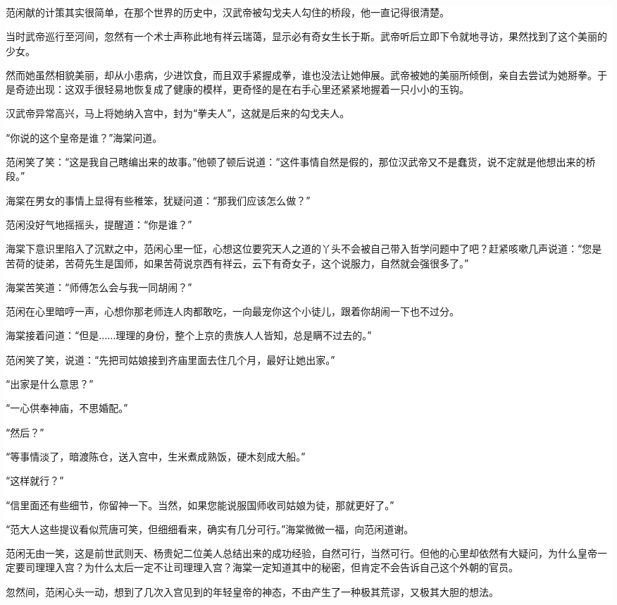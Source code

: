 范闲献的计策其实很简单，在那个世界的历史中，汉武帝被勾戈夫人勾住的桥段，他一直记得很清楚。

当时武帝巡行至河间，忽然有一个术士声称此地有祥云瑞蔼，显示必有奇女生长于斯。武帝听后立即下令就地寻访，果然找到了这个美丽的少女。

然而她虽然相貌美丽，却从小患病，少进饮食，而且双手紧握成拳，谁也没法让她伸展。武帝被她的美丽所倾倒，亲自去尝试为她掰拳。于是奇迹出现：这双手很轻易地恢复成了健康的模样，更奇怪的是在右手心里还紧紧地握着一只小小的玉钩。

汉武帝异常高兴，马上将她纳入宫中，封为“拳夫人”，这就是后来的勾戈夫人。

“你说的这个皇帝是谁？”海棠问道。

范闲笑了笑：“这是我自己瞎编出来的故事。”他顿了顿后说道：“这件事情自然是假的，那位汉武帝又不是蠢货，说不定就是他想出来的桥段。”

海棠在男女的事情上显得有些稚笨，犹疑问道：“那我们应该怎么做？”

范闲没好气地摇摇头，提醒道：“你是谁？”

海棠下意识里陷入了沉默之中，范闲心里一怔，心想这位要究天人之道的丫头不会被自己带入哲学问题中了吧？赶紧咳嗽几声说道：“您是苦荷的徒弟，苦荷先生是国师，如果苦荷说京西有祥云，云下有奇女子，这个说服力，自然就会强很多了。”

海棠苦笑道：“师傅怎么会与我一同胡闹？”

范闲在心里暗哼一声，心想你那老师连人肉都敢吃，一向最宠你这个小徒儿，跟着你胡闹一下也不过分。

海棠接着问道：“但是……理理的身份，整个上京的贵族人人皆知，总是瞒不过去的。”

范闲笑了笑，说道：“先把司姑娘接到齐庙里面去住几个月，最好让她出家。”

“出家是什么意思？”

“一心供奉神庙，不思婚配。”

“然后？”

“等事情淡了，暗渡陈仓，送入宫中，生米煮成熟饭，硬木刻成大船。”

“这样就行？”

“信里面还有些细节，你留神一下。当然，如果您能说服国师收司姑娘为徒，那就更好了。”

“范大人这些提议看似荒唐可笑，但细细看来，确实有几分可行。”海棠微微一福，向范闲道谢。

范闲无由一笑，这是前世武则天、杨贵妃二位美人总结出来的成功经验，自然可行，当然可行。但他的心里却依然有大疑问，为什么皇帝一定要司理理入宫？为什么太后一定不让司理理入宫？海棠一定知道其中的秘密，但肯定不会告诉自己这个外朝的官员。

忽然间，范闲心头一动，想到了几次入宫见到的年轻皇帝的神态，不由产生了一种极其荒谬，又极其大胆的想法。

